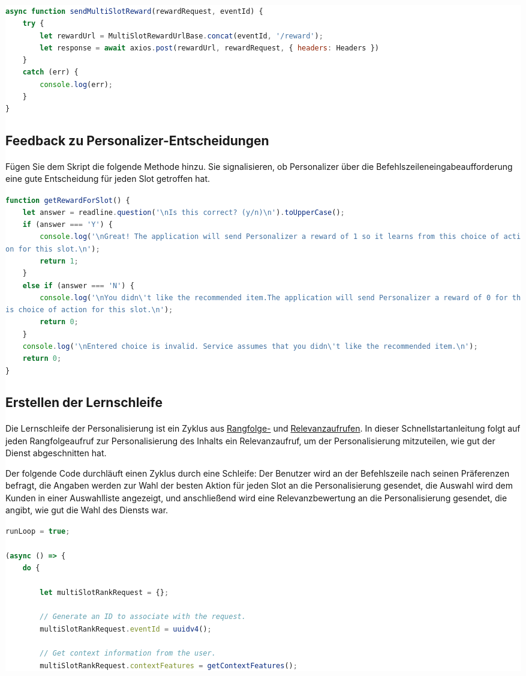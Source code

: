 ```javascript
async function sendMultiSlotReward(rewardRequest, eventId) {
    try {
        let rewardUrl = MultiSlotRewardUrlBase.concat(eventId, '/reward');
        let response = await axios.post(rewardUrl, rewardRequest, { headers: Headers })
    }
    catch (err) {
        console.log(err);
    }
}
```

## <a name="get-feedback-for-personalizer-decisions"></a>Feedback zu Personalizer-Entscheidungen


Fügen Sie dem Skript die folgende Methode hinzu. Sie signalisieren, ob Personalizer über die Befehlszeileneingabeaufforderung eine gute Entscheidung für jeden Slot getroffen hat.

```javascript
function getRewardForSlot() {
    let answer = readline.question('\nIs this correct? (y/n)\n').toUpperCase();
    if (answer === 'Y') {
        console.log('\nGreat! The application will send Personalizer a reward of 1 so it learns from this choice of action for this slot.\n');
        return 1;
    }
    else if (answer === 'N') {
        console.log('\nYou didn\'t like the recommended item.The application will send Personalizer a reward of 0 for this choice of action for this slot.\n');
        return 0;
    }
    console.log('\nEntered choice is invalid. Service assumes that you didn\'t like the recommended item.\n');
    return 0;
}
```

## <a name="create-the-learning-loop"></a>Erstellen der Lernschleife

Die Lernschleife der Personalisierung ist ein Zyklus aus [Rangfolge-](#request-the-best-action) und [Relevanzaufrufen](#send-a-reward). In dieser Schnellstartanleitung folgt auf jeden Rangfolgeaufruf zur Personalisierung des Inhalts ein Relevanzaufruf, um der Personalisierung mitzuteilen, wie gut der Dienst abgeschnitten hat.

Der folgende Code durchläuft einen Zyklus durch eine Schleife: Der Benutzer wird an der Befehlszeile nach seinen Präferenzen befragt, die Angaben werden zur Wahl der besten Aktion für jeden Slot an die Personalisierung gesendet, die Auswahl wird dem Kunden in einer Auswahlliste angezeigt, und anschließend wird eine Relevanzbewertung an die Personalisierung gesendet, die angibt, wie gut die Wahl des Diensts war.

```javascript
runLoop = true;

(async () => {
    do {

        let multiSlotRankRequest = {};

        // Generate an ID to associate with the request.
        multiSlotRankRequest.eventId = uuidv4();

        // Get context information from the user.
        multiSlotRankRequest.contextFeatures = getContextFeatures();

```
